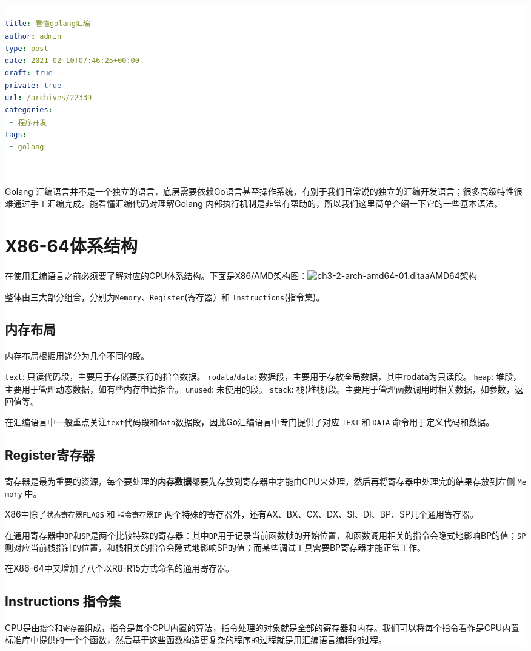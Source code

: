 ```yaml
---
title: 看懂golang汇编
author: admin
type: post
date: 2021-02-10T07:46:25+00:00
draft: true
private: true
url: /archives/22339
categories:
 - 程序开发
tags:
 - golang

---
```

Golang 汇编语言并不是一个独立的语言，底层需要依赖Go语言甚至操作系统，有别于我们日常说的独立的汇编开发语言；很多高级特性很难通过手工汇编完成。能看懂汇编代码对理解Golang 内部执行机制是非常有帮助的，所以我们这里简单介绍一下它的一些基本语法。

# X86-64体系结构 

在使用汇编语言之前必须要了解对应的CPU体系结构。下面是X86/AMD架构图：![ch3-2-arch-amd64-01.ditaa](https://blogstatic.haohtml.com/uploads/2021/02/dfe71f867bbafaa455ec677b42558d69-29.png)AMD64架构

整体由三大部分组合，分别为`Memory`、`Register`(寄存器）和 `Instructions`(指令集)。

## 内存布局 

内存布局根据用途分为几个不同的段。

`text`: 只读代码段，主要用于存储要执行的指令数据。
`rodata`/`data`: 数据段，主要用于存放全局数据，其中rodata为只读段。
`heap`: 堆段，主要用于管理动态数据，如有些内存申请指令。
`unused`: 未使用的段。
`stack`: 栈(堆栈)段。主要用于管理函数调用时相关数据，如参数，返回值等。

在汇编语言中一般重点关注`text`代码段和`data`数据段，因此Go汇编语言中专门提供了对应 `TEXT` 和 `DATA` 命令用于定义代码和数据。

## Register寄存器 

寄存器是最为重要的资源，每个要处理的**内存数据**都要先存放到寄存器中才能由CPU来处理，然后再将寄存器中处理完的结果存放到左侧 `Memory` 中。

X86中除了`状态寄存器FLAGS` 和 `指令寄存器IP` 两个特殊的寄存器外，还有AX、BX、CX、DX、SI、DI、BP、SP几个通用寄存器。

在通用寄存器中`BP`和`SP`是两个比较特殊的寄存器：其中`BP`用于记录当前函数帧的开始位置，和函数调用相关的指令会隐式地影响BP的值；`SP`则对应当前栈指针的位置，和栈相关的指令会隐式地影响SP的值；而某些调试工具需要BP寄存器才能正常工作。

在X86-64中又增加了八个以R8-R15方式命名的通用寄存器。

## Instructions 指令集 

CPU是由`指令`和`寄存器`组成，指令是每个CPU内置的算法，指令处理的对象就是全部的寄存器和内存。我们可以将每个指令看作是CPU内置标准库中提供的一个个函数，然后基于这些函数构造更复杂的程序的过程就是用汇编语言编程的过程。
